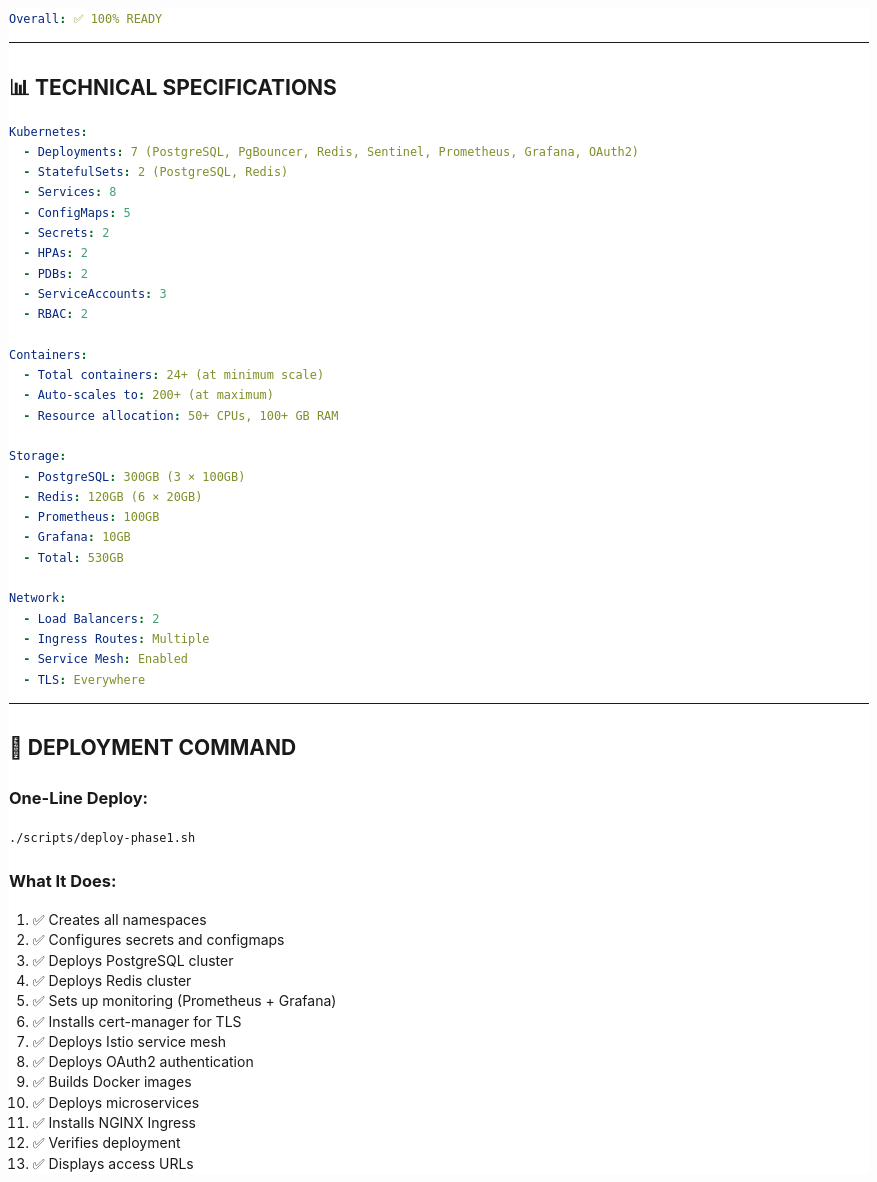 ```yaml
Overall: ✅ 100% READY
```

---

## 📊 **TECHNICAL SPECIFICATIONS**

```yaml
Kubernetes:
  - Deployments: 7 (PostgreSQL, PgBouncer, Redis, Sentinel, Prometheus, Grafana, OAuth2)
  - StatefulSets: 2 (PostgreSQL, Redis)
  - Services: 8
  - ConfigMaps: 5
  - Secrets: 2
  - HPAs: 2
  - PDBs: 2
  - ServiceAccounts: 3
  - RBAC: 2

Containers:
  - Total containers: 24+ (at minimum scale)
  - Auto-scales to: 200+ (at maximum)
  - Resource allocation: 50+ CPUs, 100+ GB RAM

Storage:
  - PostgreSQL: 300GB (3 × 100GB)
  - Redis: 120GB (6 × 20GB)
  - Prometheus: 100GB
  - Grafana: 10GB
  - Total: 530GB

Network:
  - Load Balancers: 2
  - Ingress Routes: Multiple
  - Service Mesh: Enabled
  - TLS: Everywhere
```

---

## 🚀 **DEPLOYMENT COMMAND**

### **One-Line Deploy:**
```bash
./scripts/deploy-phase1.sh
```

### **What It Does:**
1. ✅ Creates all namespaces
2. ✅ Configures secrets and configmaps
3. ✅ Deploys PostgreSQL cluster
4. ✅ Deploys Redis cluster
5. ✅ Sets up monitoring (Prometheus + Grafana)
6. ✅ Installs cert-manager for TLS
7. ✅ Deploys Istio service mesh
8. ✅ Deploys OAuth2 authentication
9. ✅ Builds Docker images
10. ✅ Deploys microservices
11. ✅ Installs NGINX Ingress
12. ✅ Verifies deployment
13. ✅ Displays access URLs
